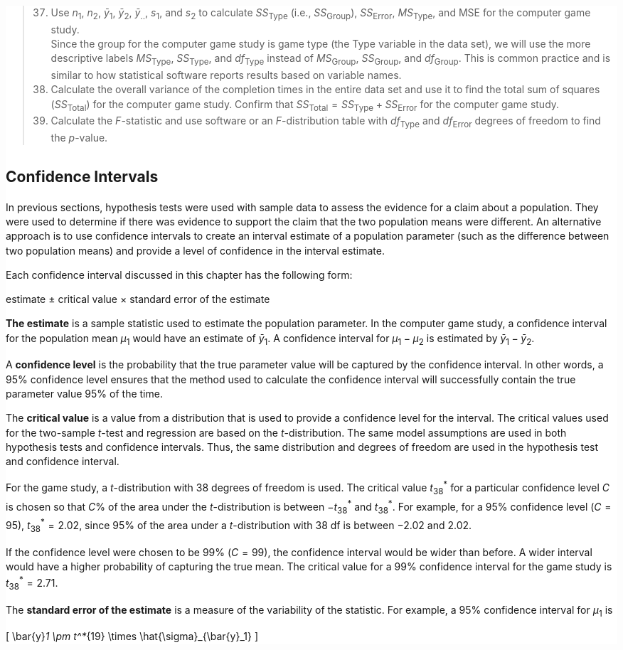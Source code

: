 >37. Use $n_1$, $n_2$, $\bar{y}_1$, $\bar{y}_2$, $\bar{y}_{..}$, $s_1$, and $s_2$ to calculate $SS_{\text{Type}}$ (i.e., $SS_{\text{Group}}$), $SS_{\text{Error}}$, $MS_{\text{Type}}$, and MSE for the computer game study.  
>Since the group for the computer game study is game type (the Type variable in the data set), we will use the more descriptive labels $MS_{\text{Type}}$, $SS_{\text{Type}}$, and $df_{\text{Type}}$ instead of $MS_{\text{Group}}$, $SS_{\text{Group}}$, and $df_{\text{Group}}$. This is common practice and is similar to how statistical software reports results based on variable names.
>38. Calculate the overall variance of the completion times in the entire data set and use it to find the total sum of squares ($SS_{\text{Total}}$) for the computer game study. Confirm that $SS_{\text{Total}} = SS_{\text{Type}} + SS_{\text{Error}}$ for the computer game study.
>39. Calculate the $F$-statistic and use software or an $F$-distribution table with $df_{\text{Type}}$ and $df_{\text{Error}}$ degrees of freedom to find the $p$-value.

## **Confidence Intervals**

In previous sections, hypothesis tests were used with sample data to assess the evidence for a claim about a population. They were used to determine if there was evidence to support the claim that the two population means were different. An alternative approach is to use confidence intervals to create an interval estimate of a population parameter (such as the difference between two population means) and provide a level of confidence in the interval estimate.

Each confidence interval discussed in this chapter has the following form:

estimate $\pm$ critical value $\times$ standard error of the estimate

**The estimate** is a sample statistic used to estimate the population parameter. In the computer game study, a confidence interval for the population mean $\mu_1$ would have an estimate of $\bar{y}_1$. A confidence interval for $\mu_1 - \mu_2$ is estimated by $\bar{y}_1 - \bar{y}_2$.

A **confidence level** is the probability that the true parameter value will be captured by the confidence interval. In other words, a 95% confidence level ensures that the method used to calculate the confidence interval will successfully contain the true parameter value 95% of the time.

The **critical value** is a value from a distribution that is used to provide a confidence level for the interval. The critical values used for the two-sample $t$-test and regression are based on the $t$-distribution. The same model assumptions are used in both hypothesis tests and confidence intervals. Thus, the same distribution and degrees of freedom are used in the hypothesis test and confidence interval.

For the game study, a $t$-distribution with 38 degrees of freedom is used. The critical value $t^*_{38}$ for a particular confidence level $C$ is chosen so that $C$\% of the area under the $t$-distribution is between $-t^*_{38}$ and $t^*_{38}$. For example, for a 95% confidence level ($C = 95$), $t^*_{38} = 2.02$, since 95% of the area under a $t$-distribution with 38 df is between $-2.02$ and $2.02$.

If the confidence level were chosen to be 99% ($C = 99$), the confidence interval would be wider than before. A wider interval would have a higher probability of capturing the true mean. The critical value for a 99% confidence interval for the game study is $t^*_{38} = 2.71$.

The **standard error of the estimate** is a measure of the variability of the statistic. For example, a 95% confidence interval for $\mu_1$ is

\[
\bar{y}_1 \pm t^*_{19} \times \hat{\sigma}_{\bar{y}_1}
\]

